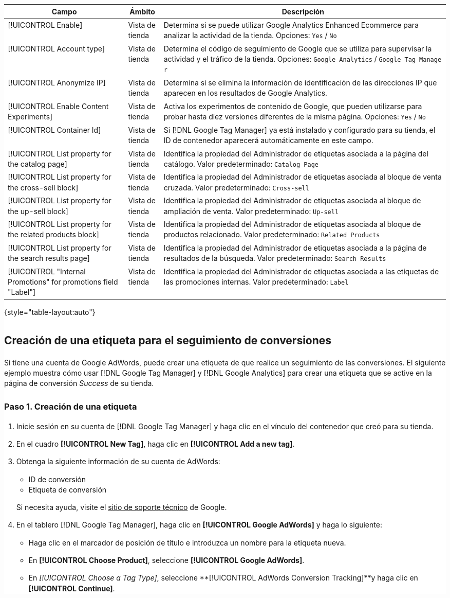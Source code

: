 | Campo | Ámbito | Descripción |
|--- |--- |--- |
| [!UICONTROL Enable] | Vista de tienda | Determina si se puede utilizar Google Analytics Enhanced Ecommerce para analizar la actividad de la tienda. Opciones: `Yes` / `No` |
| [!UICONTROL Account type] | Vista de tienda | Determina el código de seguimiento de Google que se utiliza para supervisar la actividad y el tráfico de la tienda. Opciones: `Google Analytics` / `Google Tag Manager` |
| [!UICONTROL Anonymize IP] | Vista de tienda | Determina si se elimina la información de identificación de las direcciones IP que aparecen en los resultados de Google Analytics. |
| [!UICONTROL Enable Content Experiments] | Vista de tienda | Activa los experimentos de contenido de Google, que pueden utilizarse para probar hasta diez versiones diferentes de la misma página. Opciones: `Yes` / `No` |
| [!UICONTROL Container Id] | Vista de tienda | Si [!DNL Google Tag Manager] ya está instalado y configurado para su tienda, el ID de contenedor aparecerá automáticamente en este campo. |
| [!UICONTROL List property for the catalog page] | Vista de tienda | Identifica la propiedad del Administrador de etiquetas asociada a la página del catálogo. Valor predeterminado: `Catalog Page` |
| [!UICONTROL List property for the cross-sell block] | Vista de tienda | Identifica la propiedad del Administrador de etiquetas asociada al bloque de venta cruzada. Valor predeterminado: `Cross-sell` |
| [!UICONTROL List property for the up-sell block] | Vista de tienda | Identifica la propiedad del Administrador de etiquetas asociada al bloque de ampliación de venta. Valor predeterminado: `Up-sell` |
| [!UICONTROL List property for the related products block] | Vista de tienda | Identifica la propiedad del Administrador de etiquetas asociada al bloque de productos relacionado. Valor predeterminado: `Related Products` |
| [!UICONTROL List property for the search results page] | Vista de tienda | Identifica la propiedad del Administrador de etiquetas asociada a la página de resultados de la búsqueda. Valor predeterminado: `Search Results` |
| [!UICONTROL "Internal Promotions" for promotions field "Label"] | Vista de tienda | Identifica la propiedad del Administrador de etiquetas asociada a las etiquetas de las promociones internas. Valor predeterminado: `Label` |

{style="table-layout:auto"}

## Creación de una etiqueta para el seguimiento de conversiones

Si tiene una cuenta de Google AdWords, puede crear una etiqueta de que realice un seguimiento de las conversiones. El siguiente ejemplo muestra cómo usar [!DNL Google Tag Manager] y [!DNL Google Analytics] para crear una etiqueta que se active en la página de conversión _Success_ de su tienda.

### Paso 1. Creación de una etiqueta

1. Inicie sesión en su cuenta de [!DNL Google Tag Manager] y haga clic en el vínculo del contenedor que creó para su tienda.

1. En el cuadro **[!UICONTROL New Tag]**, haga clic en **[!UICONTROL Add a new tag]**.

1. Obtenga la siguiente información de su cuenta de AdWords:

   - ID de conversión
   - Etiqueta de conversión

   Si necesita ayuda, visite el [sitio de soporte técnico](https://support.google.com/tagmanager/answer/6105160) de Google.

1. En el tablero [!DNL Google Tag Manager], haga clic en **[!UICONTROL Google AdWords]** y haga lo siguiente:

   - Haga clic en el marcador de posición de título e introduzca un nombre para la etiqueta nueva.

   - En **[!UICONTROL Choose Product]**, seleccione **[!UICONTROL Google AdWords]**.

   - En _[!UICONTROL Choose a Tag Type]_, seleccione **[!UICONTROL AdWords Conversion Tracking]**y haga clic en **[!UICONTROL Continue]**.
